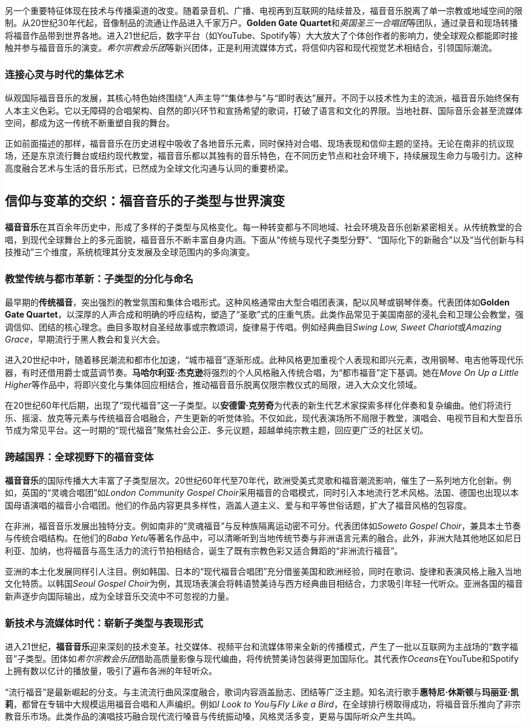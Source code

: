 另一个重要特征体现在技术与传播渠道的改变。随着录音机、广播、电视再到互联网的陆续普及，福音音乐脱离了单一宗教或地域空间的限制。从20世纪30年代起，音像制品的流通让作品进入千家万户。**Golden
Gate
Quartet**和*英国圣三一合唱团*等团队，通过录音和现场转播将福音作品带到世界各地。进入21世纪后，数字平台（如YouTube、Spotify等）大大放大了个体创作者的影响力，使全球观众都能即时接触并参与福音音乐的演变。*希尔宗教会乐团*等新兴团体，正是利用流媒体方式，将信仰内容和现代视觉艺术相结合，引领国际潮流。

### 连接心灵与时代的集体艺术

纵观国际福音音乐的发展，其核心特色始终围绕“人声主导”“集体参与”与“即时表达”展开。不同于以技术性为主的流派，福音音乐始终保有人本主义色彩。它以无障碍的合唱架构、自然的即兴环节和宣扬希望的歌词，打破了语言和文化的界限。当地社群、国际音乐会甚至流媒体空间，都成为这一传统不断重塑自我的舞台。

正如前面描述的那样，福音音乐在历史进程中吸收了各地音乐元素，同时保持对合唱、现场表现和信仰主题的坚持。无论在南非的抗议现场，还是东京流行舞台或纽约现代教堂，福音音乐都以其独有的音乐特色，在不同历史节点和社会环境下，持续展现生命力与吸引力。这种高度融合艺术与生活的音乐形式，已然成为全球文化沟通与认同的重要桥梁。

## 信仰与变革的交织：福音音乐的子类型与世界演变

**福音音乐**在其百余年历史中，形成了多样的子类型与风格变化。每一种转变都与不同地域、社会环境及音乐创新紧密相关。从传统教堂的合唱，到现代全球舞台上的多元面貌，福音音乐不断丰富自身内涵。下面从“传统与现代子类型分野”、“国际化下的新融合”以及“当代创新与科技推动”三个维度，系统梳理其分支发展及全球范围内的多向演变。

### 教堂传统与都市革新：子类型的分化与命名

最早期的**传统福音**，突出强烈的教堂氛围和集体合唱形式。这种风格通常由大型合唱团表演，配以风琴或钢琴伴奏。代表团体如**Golden
Gate
Quartet**，以深厚的人声合成和明确的呼应结构，塑造了“圣歌”式的庄重气质。此类作品常见于美国南部的浸礼会和卫理公会教堂，强调信仰、团结的核心理念。曲目多取材自圣经故事或宗教颂词，旋律易于传唱。例如经典曲目*Swing
Low, Sweet Chariot*或*Amazing Grace*，早期流行于黑人教会和复兴大会。

进入20世纪中叶，随着移民潮流和都市化加速，“城市福音”逐渐形成。此种风格更加重视个人表现和即兴元素，改用钢琴、电吉他等现代乐器，有时还借用爵士或蓝调节奏。**马哈尔利亚·杰克逊**将强烈的个人风格融入传统合唱，为“都市福音”定下基调。她在*Move
On Up a Little
Higher*等作品中，将即兴变化与集体回应相结合，推动福音音乐脱离仅限宗教仪式的局限，进入大众文化领域。

在20世纪60年代后期，出现了“现代福音”这一子类型。以**安德雷·克劳奇**为代表的新生代艺术家探索多样化伴奏和复杂编曲。他们将流行乐、摇滚、放克等元素与传统福音合唱融合，产生更新的听觉体验。不仅如此，现代表演场所不局限于教堂，演唱会、电视节目和大型音乐节成为常见平台。这一时期的“现代福音”聚焦社会公正、多元议题，超越单纯宗教主题，回应更广泛的社区关切。

### 跨越国界：全球视野下的福音变体

**福音音乐**的国际传播大大丰富了子类型层次。20世纪60年代至70年代，欧洲受美式灵歌和福音潮流影响，催生了一系列地方化创新。例如，英国的“灵魂合唱团”如*London
Community Gospel
Choir*采用福音的合唱模式，同时引入本地流行艺术风格。法国、德国也出现以本国母语演唱的福音小合唱团。他们的作品内容更具多样性，涵盖人道主义、爱与和平等世俗话题，扩大了福音风格的包容度。

在非洲，福音音乐发展出独特分支。例如南非的“灵魂福音”与反种族隔离运动密不可分。代表团体如*Soweto
Gospel Choir*，兼具本土节奏与传统合唱结构。在他们的*Baba
Yetu*等著名作品中，可以清晰听到当地传统节奏与非洲语言元素的融合。此外，非洲大陆其他地区如尼日利亚、加纳，也将福音与高生活力的流行节拍相结合，诞生了既有宗教色彩又适合舞蹈的“非洲流行福音”。

亚洲的本土化发展同样引人注目。例如韩国、日本的“现代福音合唱团”充分借鉴美国和欧洲经验，同时在歌词、旋律和表演风格上融入当地文化特质。以韩国*Seoul
Gospel
Choir*为例，其现场表演会将韩语赞美诗与西方经典曲目相结合，力求吸引年轻一代听众。亚洲各国的福音新声逐步向国际输出，成为全球音乐交流中不可忽视的力量。

### 新技术与流媒体时代：崭新子类型与表现形式

进入21世纪，**福音音乐**迎来深刻的技术变革。社交媒体、视频平台和流媒体带来全新的传播模式，产生了一批以互联网为主战场的“数字福音”子类型。团体如*希尔宗教会乐团*借助高质量影像与现代编曲，将传统赞美诗包装得更加国际化。其代表作*Oceans*在YouTube和Spotify上拥有数以亿计的播放量，吸引了遍布各洲的年轻听众。

“流行福音”是最新崛起的分支。与主流流行曲风深度融合，歌词内容涵盖励志、团结等广泛主题。知名流行歌手**惠特尼·休斯顿**与**玛丽亚·凯莉**，都曾在专辑中大规模运用福音合唱和人声编织。例如*I
Look to You*与*Fly Like a
Bird*，在全球排行榜取得成功，将福音音乐推向了非宗教音乐市场。此类作品的演唱技巧融合现代流行嗓音与传统振动嗓，风格灵活多变，更易与国际听众产生共鸣。
